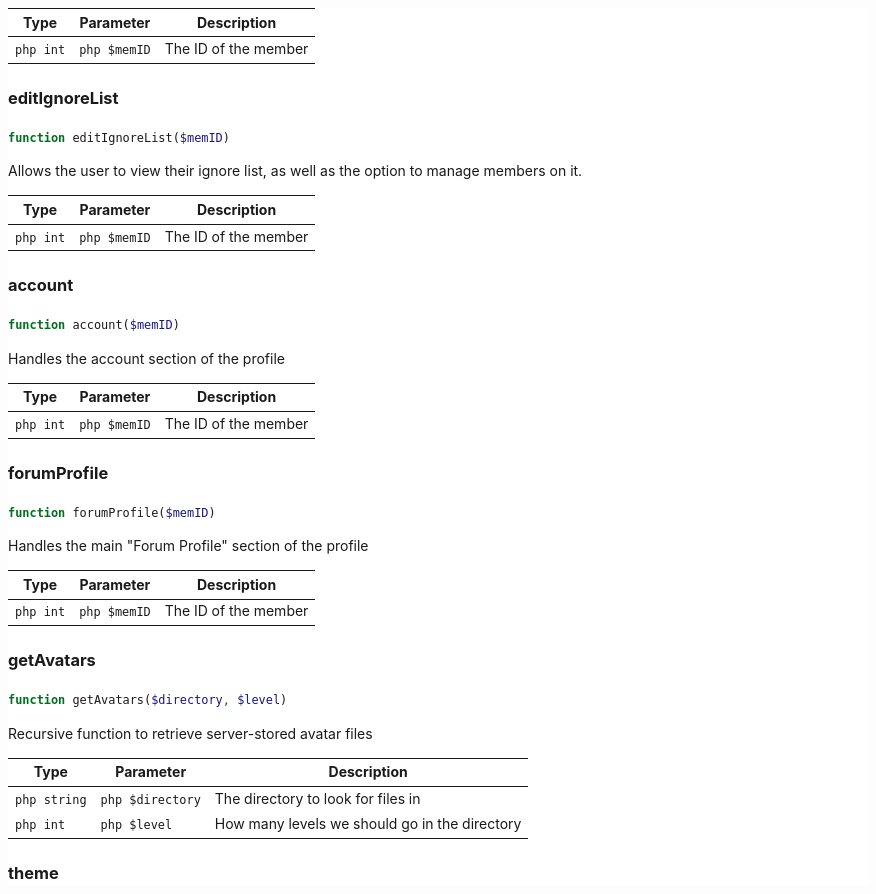 

Type|Parameter|Description
---|---|---
`php int`|`php $memID`|The ID of the member

### editIgnoreList

```php
function editIgnoreList($memID)
```
Allows the user to view their ignore list, as well as the option to manage members on it.



Type|Parameter|Description
---|---|---
`php int`|`php $memID`|The ID of the member

### account

```php
function account($memID)
```
Handles the account section of the profile



Type|Parameter|Description
---|---|---
`php int`|`php $memID`|The ID of the member

### forumProfile

```php
function forumProfile($memID)
```
Handles the main "Forum Profile" section of the profile



Type|Parameter|Description
---|---|---
`php int`|`php $memID`|The ID of the member

### getAvatars

```php
function getAvatars($directory, $level)
```
Recursive function to retrieve server-stored avatar files



Type|Parameter|Description
---|---|---
`php string`|`php $directory`|The directory to look for files in
`php int`|`php $level`|How many levels we should go in the directory

### theme

